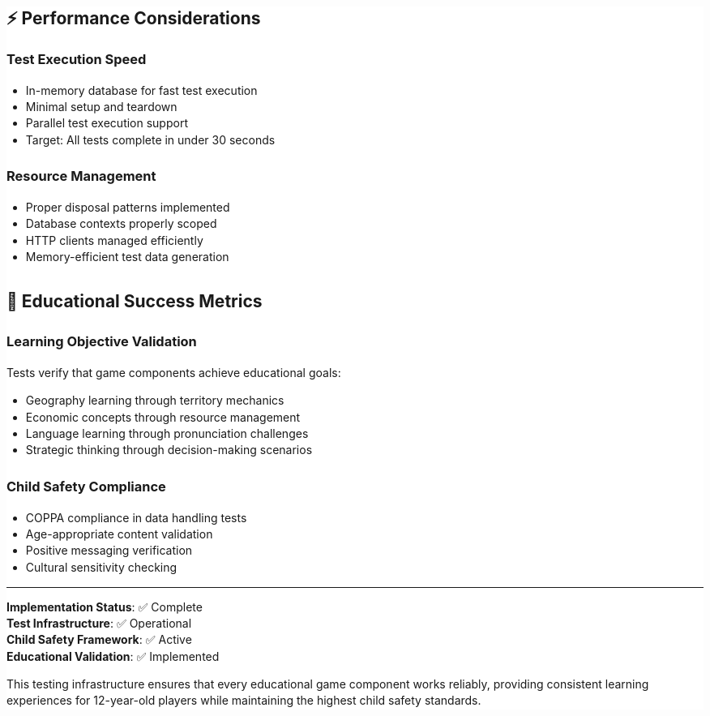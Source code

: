 ## ⚡ Performance Considerations

### Test Execution Speed
- In-memory database for fast test execution
- Minimal setup and teardown
- Parallel test execution support
- Target: All tests complete in under 30 seconds

### Resource Management
- Proper disposal patterns implemented
- Database contexts properly scoped
- HTTP clients managed efficiently
- Memory-efficient test data generation

## 🎯 Educational Success Metrics

### Learning Objective Validation
Tests verify that game components achieve educational goals:
- Geography learning through territory mechanics
- Economic concepts through resource management
- Language learning through pronunciation challenges
- Strategic thinking through decision-making scenarios

### Child Safety Compliance
- COPPA compliance in data handling tests
- Age-appropriate content validation
- Positive messaging verification
- Cultural sensitivity checking

---

**Implementation Status**: ✅ Complete  
**Test Infrastructure**: ✅ Operational  
**Child Safety Framework**: ✅ Active  
**Educational Validation**: ✅ Implemented  

This testing infrastructure ensures that every educational game component works reliably, providing consistent learning experiences for 12-year-old players while maintaining the highest child safety standards.